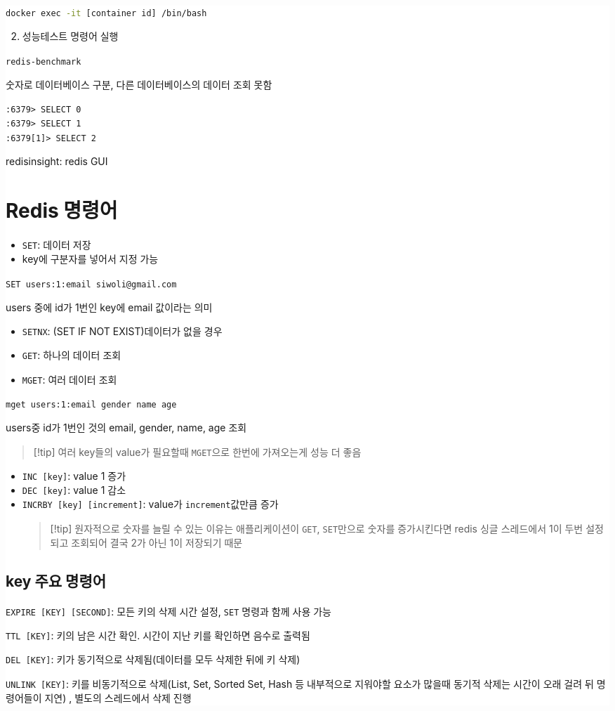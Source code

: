 ```bash
docker exec -it [container id] /bin/bash
```

2. 성능테스트 명령어 실행

```cli
redis-benchmark
```

숫자로 데이터베이스 구분, 다른 데이터베이스의 데이터 조회 못함

```cli
:6379> SELECT 0
:6379> SELECT 1
:6379[1]> SELECT 2
```

redisinsight: redis GUI

# Redis 명령어

- `SET`: 데이터 저장
- key에 구분자를 넣어서 지정 가능

```cli
SET users:1:email siwoli@gmail.com
```

users 중에 id가 1번인 key에 email 값이라는 의미

- `SETNX`: (SET IF NOT EXIST)데이터가 없을 경우

- `GET`: 하나의 데이터 조회

- `MGET`: 여러 데이터 조회

```cli
mget users:1:email gender name age
```

users중 id가 1번인 것의 email, gender, name, age 조회

> [!tip] 여러 key들의 value가 필요할때 `MGET`으로 한번에 가져오는게 성능 더 좋음

- `INC [key]`: value 1 증가
- `DEC [key]`: value 1 감소
- `INCRBY [key] [increment]`: value가 `increment`값만큼 증가
  > [!tip] 원자적으로 숫자를 늘릴 수 있는 이유는 애플리케이션이 `GET`, `SET`만으로 숫자를 증가시킨다면 redis 싱글 스레드에서 1이 두번 설정되고 조회되어 결국 2가 아닌 1이 저장되기 때문

## key 주요 명령어

`EXPIRE [KEY] [SECOND]`: 모든 키의 삭제 시간 설정, `SET` 명령과 함께 사용 가능

`TTL [KEY]`: 키의 남은 시간 확인. 시간이 지난 키를 확인하면 음수로 출력됨

`DEL [KEY]`: 키가 동기적으로 삭제됨(데이터를 모두 삭제한 뒤에 키 삭제)

`UNLINK [KEY]`: 키를 비동기적으로 삭제(List, Set, Sorted Set, Hash 등 내부적으로 지워야할 요소가 많을때 동기적 삭제는 시간이 오래 걸려 뒤 명령어들이 지연) , 별도의 스레드에서 삭제 진행
